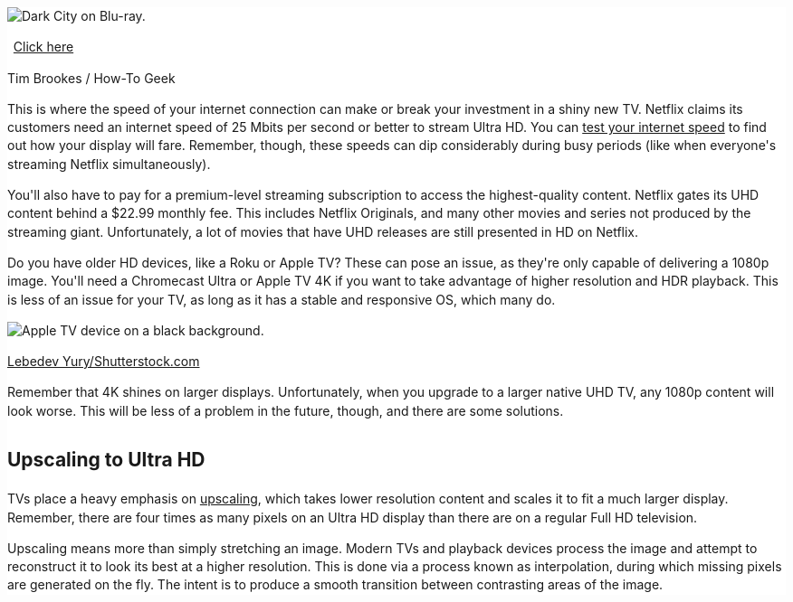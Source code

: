 ![Dark City on Blu-ray.](https://static1.howtogeekimages.com/wordpress/wp-content/uploads/2024/03/dark_city_bluray.jpg) 


<span id="1975503">
					<video width="128" height="480" style="cursor:pointer"
           poster="//a.impactradius-go.com/display-clicktoplayimage/1975503.png"
           onclick="if(!this.playClicked){this.play();this.setAttribute('controls',true);this.playClicked=true;}">
	   <source src="//a.impactradius-go.com/display-ad/22993-1975503">
	   <img src="//a.impactradius-go.com/display-clicktoplayimage/1975503.png" style="border: none; height: 100%; width: 100%; object-fit: contain">
	</video>
	<div style="width:80px;text-align:center"><a href="javascript:window.open(decodeURIComponent('https%3A%2F%2Fhomestyler.sjv.io%2Fc%2F5597632%2F1975503%2F22993'), '_blank');void(0);">Click here</a></div>
</span>
<img height="0" width="0" src="https://imp.pxf.io/i/5597632/1975503/22993" style="position:absolute;visibility:hidden;" border="0" />

Tim Brookes / How-To Geek

 This is where the speed of your internet connection can make or break your investment in a shiny new TV. Netflix claims its customers need an internet speed of 25 Mbits per second or better to stream Ultra HD. You can [test your internet speed](https://screen-mirror.techidaily.com/how-to-cast-vivo-s17e-screen-to-pc-using-wifi-drfone-by-drfone-android/) to find out how your display will fare. Remember, though, these speeds can dip considerably during busy periods (like when everyone's streaming Netflix simultaneously).

 You'll also have to pay for a premium-level streaming subscription to access the highest-quality content. Netflix gates its UHD content behind a $22.99 monthly fee. This includes Netflix Originals, and many other movies and series not produced by the streaming giant. Unfortunately, a lot of movies that have UHD releases are still presented in HD on Netflix.

 Do you have older HD devices, like a Roku or Apple TV? These can pose an issue, as they're only capable of delivering a 1080p image. You'll need a Chromecast Ultra or Apple TV 4K if you want to take advantage of higher resolution and HDR playback. This is less of an issue for your TV, as long as it has a stable and responsive OS, which many do.

![Apple TV device on a black background.](https://static1.howtogeekimages.com/wordpress/wp-content/uploads/2023/10/2-11.png) 

[Lebedev Yury/Shutterstock.com](https://www.shutterstock.com/image-photo/berlin-germany-august-21-2016-product-471991831)

 Remember that 4K shines on larger displays. Unfortunately, when you upgrade to a larger native UHD TV, any 1080p content will look worse. This will be less of a problem in the future, though, and there are some solutions.

##  Upscaling to Ultra HD

 TVs place a heavy emphasis on [upscaling](https://extra-information.techidaily.com/your-roadmap-to-mastery-the-ultimate-guide-to-google-podcasting/), which takes lower resolution content and scales it to fit a much larger display. Remember, there are four times as many pixels on an Ultra HD display than there are on a regular Full HD television.

 Upscaling means more than simply stretching an image. Modern TVs and playback devices process the image and attempt to reconstruct it to look its best at a higher resolution. This is done via a process known as interpolation, during which missing pixels are generated on the fly. The intent is to produce a smooth transition between contrasting areas of the image.
